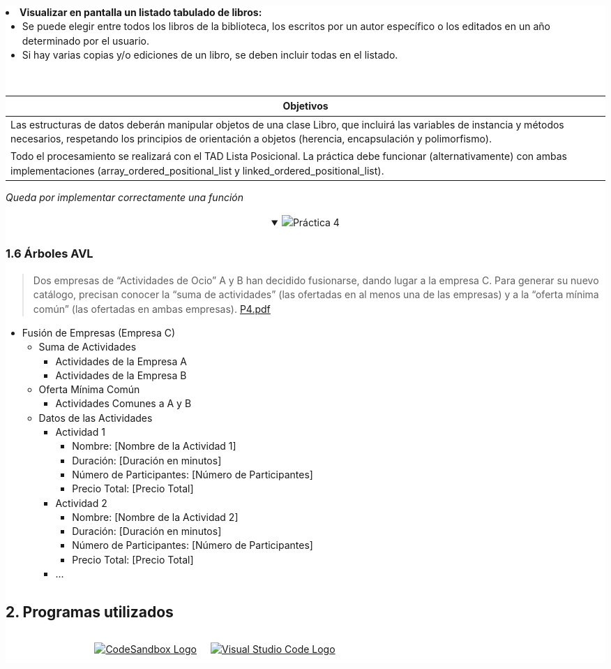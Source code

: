   <li><strong>Visualizar en pantalla un listado tabulado de libros:</strong><br>
    <ul>
      <li>Se puede elegir entre todos los libros de la biblioteca, los escritos por un autor específico o los editados en un año determinado por el usuario.</li>
      <li>Si hay varias copias y/o ediciones de un libro, se deben incluir todas en el listado.</li>
    </ul>
  </li><br>
</ol>



| Objetivos |
| --- |
| Las estructuras de datos deberán manipular objetos de una clase Libro, que incluirá las variables de instancia y métodos necesarios, respetando los principios de orientación a objetos (herencia, encapsulación y polimorfismo). |
| Todo el procesamiento se realizará con el TAD Lista Posicional. La práctica debe funcionar (alternativamente) con ambas implementaciones (array_ordered_positional_list y linked_ordered_positional_list). |

*Queda por implementar correctamente una función*

</details>
<details open>
	<summary style="text-align:center;"><img src="https://github.com/OscarYT9/Practica-1-Proyecto-de-videojuego/assets/113378321/a91e9b85-6be2-4923-8076-a735947e0cb2" width="40px">Práctica 4</summary>

### 1.6 Árboles AVL
>Dos empresas de “Actividades de Ocio” A y B han decidido fusionarse, dando lugar 
a la empresa C. Para generar su nuevo catálogo, precisan conocer la “suma de 
actividades” (las ofertadas en al menos una de las empresas) y a la “oferta mínima 
común” (las ofertadas en ambas empresas). [P4.pdf](https://github.com/OscarYT9/Practica-1-Proyecto-de-videojuego/files/12639759/P4.pdf)


- Fusión de Empresas (Empresa C)
  - Suma de Actividades
    - Actividades de la Empresa A
    - Actividades de la Empresa B
  - Oferta Mínima Común
    - Actividades Comunes a A y B
  - Datos de las Actividades
    - Actividad 1
      - Nombre: [Nombre de la Actividad 1]
      - Duración: [Duración en minutos]
      - Número de Participantes: [Número de Participantes]
      - Precio Total: [Precio Total]
    - Actividad 2
      - Nombre: [Nombre de la Actividad 2]
      - Duración: [Duración en minutos]
      - Número de Participantes: [Número de Participantes]
      - Precio Total: [Precio Total]
    - ...

</details>
</details>

## **2. Programas utilizados**
<div style="max-width: 600px; display: flex; flex-wrap: wrap; justify-content: center;">
  <div style="margin: 10px;">
    <a href="https://codesandbox.io/" target="_blank">
      <img src="https://img.shields.io/badge/CodeSandbox-entorno_de_desarrollo_en_la_nube-grey?style=for-the-badge&logo=CodeSandbox&logoColor=white&labelColor=151515" alt="CodeSandbox Logo">
    </a>
  </div>
  <div style="margin: 10px;">
    <a href="https://code.visualstudio.com/" target="_blank">
      <img src="https://img.shields.io/badge/Visual_Studio_Code-editor_de_código_avanzado_(IDE)-007ACC?style=for-the-badge&logo=visual-studio-code&logoColor=blue&labelColor=151515" alt="Visual Studio Code Logo">
    </a>

[^1]: **<a href="https://www.youtube.com/watch?v=Ji8uoRvi17s" target="_blank"> # ❗PRINCIPIO de la Programación Orientada a Objetos: ABSTRACCIÓN - [EN PYTHON] - Curso PYTHON de cero</a>**
[^2]: **<a href="https://www.youtube.com/watch?v=pmVx7Ic3ITE" target="_blank"> # Github CodeSpaces, Visual Studio Code en la nube</a>**
[^3]: **<a href="https://www.youtube.com/watch?v=G2LphORsbLw" target="_blank"> # ¿Cómo programar desde la nube sin instalar editores de código?</a>**
[^4]: **<a href="https://www.youtube.com/watch?v=5T848HAHGfs" target="_blank"> # Devcontainers y Programación en la Nube. ¿Es el Futuro?</a>**
[^5]: **<a href="https://www.youtube.com/watch?v=tFr0Vg1q9Eg" target="_blank"> # GIT / GITHUB ♥ Ramas o Branch, Uniones o Merge ♥ [ Tutorial en Español - Parte 3]</a>**
[^6]: **<a href="https://www.youtube.com/watch?v=HfPIhxWacfs" target="_blank"># How to import a GitHub repository on CodeSandbox | CodeSandbox 101</a>**
[^7]: **<a href="https://www.youtube.com/watch?v=SI7O81GMG2A" target="_blank"># Programación Orientada a Objetos (POO): Abstracción, Encapsulamiento, Herencia, Polimorfismo</a>**
[^8]: **<a href="https://www.youtube.com/watch?v=JVNirg9qs4M" target="_blank"># CLASES en PYTHON, TODOS los pilares de POO aplicados a un EJEMPLO COMPLETO desde CERO</a>**
[^9]: **<a href="https://www.youtube.com/watch?v=0MhVkKHYUAY" target="_blank"># New Python Coders Be Like...</a>**